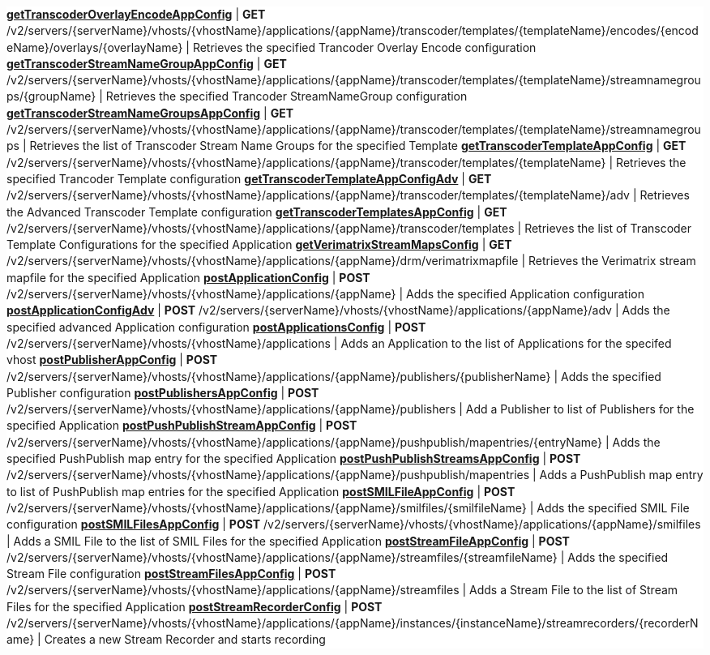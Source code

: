 [**getTranscoderOverlayEncodeAppConfig**](V2serversserverNamevhostsvhostNameapplicationsApi.md#getTranscoderOverlayEncodeAppConfig) | **GET** /v2/servers/{serverName}/vhosts/{vhostName}/applications/{appName}/transcoder/templates/{templateName}/encodes/{encodeName}/overlays/{overlayName} | Retrieves the specified Trancoder Overlay Encode configuration
[**getTranscoderStreamNameGroupAppConfig**](V2serversserverNamevhostsvhostNameapplicationsApi.md#getTranscoderStreamNameGroupAppConfig) | **GET** /v2/servers/{serverName}/vhosts/{vhostName}/applications/{appName}/transcoder/templates/{templateName}/streamnamegroups/{groupName} | Retrieves the specified Trancoder StreamNameGroup configuration
[**getTranscoderStreamNameGroupsAppConfig**](V2serversserverNamevhostsvhostNameapplicationsApi.md#getTranscoderStreamNameGroupsAppConfig) | **GET** /v2/servers/{serverName}/vhosts/{vhostName}/applications/{appName}/transcoder/templates/{templateName}/streamnamegroups | Retrieves the list of Transcoder Stream Name Groups for the specified Template
[**getTranscoderTemplateAppConfig**](V2serversserverNamevhostsvhostNameapplicationsApi.md#getTranscoderTemplateAppConfig) | **GET** /v2/servers/{serverName}/vhosts/{vhostName}/applications/{appName}/transcoder/templates/{templateName} | Retrieves the specified Trancoder Template configuration
[**getTranscoderTemplateAppConfigAdv**](V2serversserverNamevhostsvhostNameapplicationsApi.md#getTranscoderTemplateAppConfigAdv) | **GET** /v2/servers/{serverName}/vhosts/{vhostName}/applications/{appName}/transcoder/templates/{templateName}/adv | Retrieves the Advanced Transcoder Template configuration
[**getTranscoderTemplatesAppConfig**](V2serversserverNamevhostsvhostNameapplicationsApi.md#getTranscoderTemplatesAppConfig) | **GET** /v2/servers/{serverName}/vhosts/{vhostName}/applications/{appName}/transcoder/templates | Retrieves the list of Transcoder Template Configurations for the specified Application
[**getVerimatrixStreamMapsConfig**](V2serversserverNamevhostsvhostNameapplicationsApi.md#getVerimatrixStreamMapsConfig) | **GET** /v2/servers/{serverName}/vhosts/{vhostName}/applications/{appName}/drm/verimatrixmapfile | Retrieves the Verimatrix stream mapfile for the specified Application
[**postApplicationConfig**](V2serversserverNamevhostsvhostNameapplicationsApi.md#postApplicationConfig) | **POST** /v2/servers/{serverName}/vhosts/{vhostName}/applications/{appName} | Adds the specified Application configuration
[**postApplicationConfigAdv**](V2serversserverNamevhostsvhostNameapplicationsApi.md#postApplicationConfigAdv) | **POST** /v2/servers/{serverName}/vhosts/{vhostName}/applications/{appName}/adv | Adds the specified advanced Application configuration
[**postApplicationsConfig**](V2serversserverNamevhostsvhostNameapplicationsApi.md#postApplicationsConfig) | **POST** /v2/servers/{serverName}/vhosts/{vhostName}/applications | Adds an Application to the list of Applications  for the specifed vhost
[**postPublisherAppConfig**](V2serversserverNamevhostsvhostNameapplicationsApi.md#postPublisherAppConfig) | **POST** /v2/servers/{serverName}/vhosts/{vhostName}/applications/{appName}/publishers/{publisherName} | Adds the specified Publisher configuration
[**postPublishersAppConfig**](V2serversserverNamevhostsvhostNameapplicationsApi.md#postPublishersAppConfig) | **POST** /v2/servers/{serverName}/vhosts/{vhostName}/applications/{appName}/publishers | Add a Publisher to list of Publishers for the specified Application
[**postPushPublishStreamAppConfig**](V2serversserverNamevhostsvhostNameapplicationsApi.md#postPushPublishStreamAppConfig) | **POST** /v2/servers/{serverName}/vhosts/{vhostName}/applications/{appName}/pushpublish/mapentries/{entryName} | Adds the specified PushPublish map entry for the specified Application
[**postPushPublishStreamsAppConfig**](V2serversserverNamevhostsvhostNameapplicationsApi.md#postPushPublishStreamsAppConfig) | **POST** /v2/servers/{serverName}/vhosts/{vhostName}/applications/{appName}/pushpublish/mapentries | Adds a PushPublish map entry to list of PushPublish map entries for the specified Application
[**postSMILFileAppConfig**](V2serversserverNamevhostsvhostNameapplicationsApi.md#postSMILFileAppConfig) | **POST** /v2/servers/{serverName}/vhosts/{vhostName}/applications/{appName}/smilfiles/{smilfileName} | Adds the specified SMIL File configuration
[**postSMILFilesAppConfig**](V2serversserverNamevhostsvhostNameapplicationsApi.md#postSMILFilesAppConfig) | **POST** /v2/servers/{serverName}/vhosts/{vhostName}/applications/{appName}/smilfiles | Adds a SMIL File to the list of SMIL Files for the specified Application
[**postStreamFileAppConfig**](V2serversserverNamevhostsvhostNameapplicationsApi.md#postStreamFileAppConfig) | **POST** /v2/servers/{serverName}/vhosts/{vhostName}/applications/{appName}/streamfiles/{streamfileName} | Adds the specified Stream File configuration
[**postStreamFilesAppConfig**](V2serversserverNamevhostsvhostNameapplicationsApi.md#postStreamFilesAppConfig) | **POST** /v2/servers/{serverName}/vhosts/{vhostName}/applications/{appName}/streamfiles | Adds a Stream File to the list of Stream Files for the specified Application
[**postStreamRecorderConfig**](V2serversserverNamevhostsvhostNameapplicationsApi.md#postStreamRecorderConfig) | **POST** /v2/servers/{serverName}/vhosts/{vhostName}/applications/{appName}/instances/{instanceName}/streamrecorders/{recorderName} | Creates a new Stream Recorder and starts recording